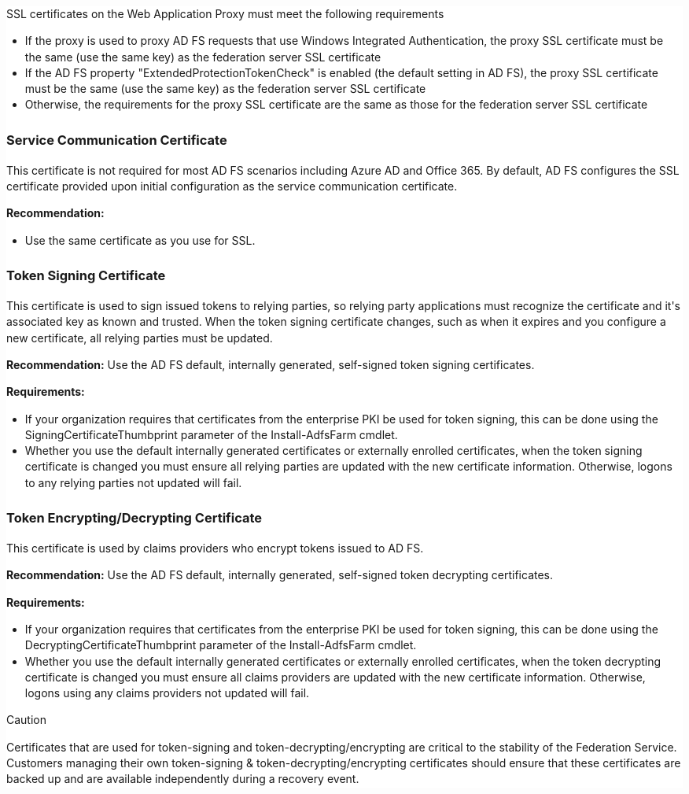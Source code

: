 SSL certificates on the Web Application Proxy must meet the following requirements
- If the proxy is used to proxy AD FS requests that use Windows Integrated Authentication, the proxy SSL certificate must be the same (use the same key) as the federation server SSL certificate
- If the AD FS property "ExtendedProtectionTokenCheck" is enabled (the default setting in AD FS), the proxy SSL certificate must be the same (use the same key) as the federation server SSL certificate
- Otherwise, the requirements for the proxy SSL certificate are the same as those for the federation server SSL certificate

### Service Communication Certificate
This certificate is not required for most AD FS scenarios including Azure AD and Office 365.
By default, AD FS configures the SSL certificate provided upon initial configuration as the service communication certificate.

**Recommendation:**
- Use the same certificate as you use for SSL.

### Token Signing Certificate
This certificate is used to sign issued tokens to relying parties, so relying party applications must recognize the certificate and it's associated key as known and trusted. When the token signing certificate changes, such as when it expires and you configure a new certificate, all relying parties must be updated.

**Recommendation:**
Use the AD FS default, internally generated, self-signed token signing certificates.

**Requirements:**
- If your organization requires that certificates from the enterprise PKI be used for token signing, this can be done using the SigningCertificateThumbprint parameter of the Install-AdfsFarm cmdlet.
- Whether you use the default internally generated certificates or externally enrolled certificates, when the token signing certificate is changed you must ensure all relying parties are updated with the new certificate information.  Otherwise, logons to any relying parties not updated will fail.

### Token Encrypting/Decrypting Certificate
This certificate is used by claims providers who encrypt tokens issued to AD FS.

**Recommendation:**
Use the AD FS default, internally generated, self-signed token decrypting certificates.

**Requirements:**
- If your organization requires that certificates from the enterprise PKI be used for token signing, this can be done using the DecryptingCertificateThumbprint parameter of the Install-AdfsFarm cmdlet.
- Whether you use the default internally generated certificates or externally enrolled certificates, when the token decrypting certificate is changed you must ensure all claims providers are updated with the new certificate information.  Otherwise, logons using any claims providers not updated will fail.

> [!CAUTION]
> Certificates that are used for token\-signing and token\-decrypting\/encrypting are critical to the stability of the Federation Service. Customers managing their own token\-signing & token\-decrypting\/encrypting certificates should ensure that these certificates are backed up and are available independently during a recovery event.
